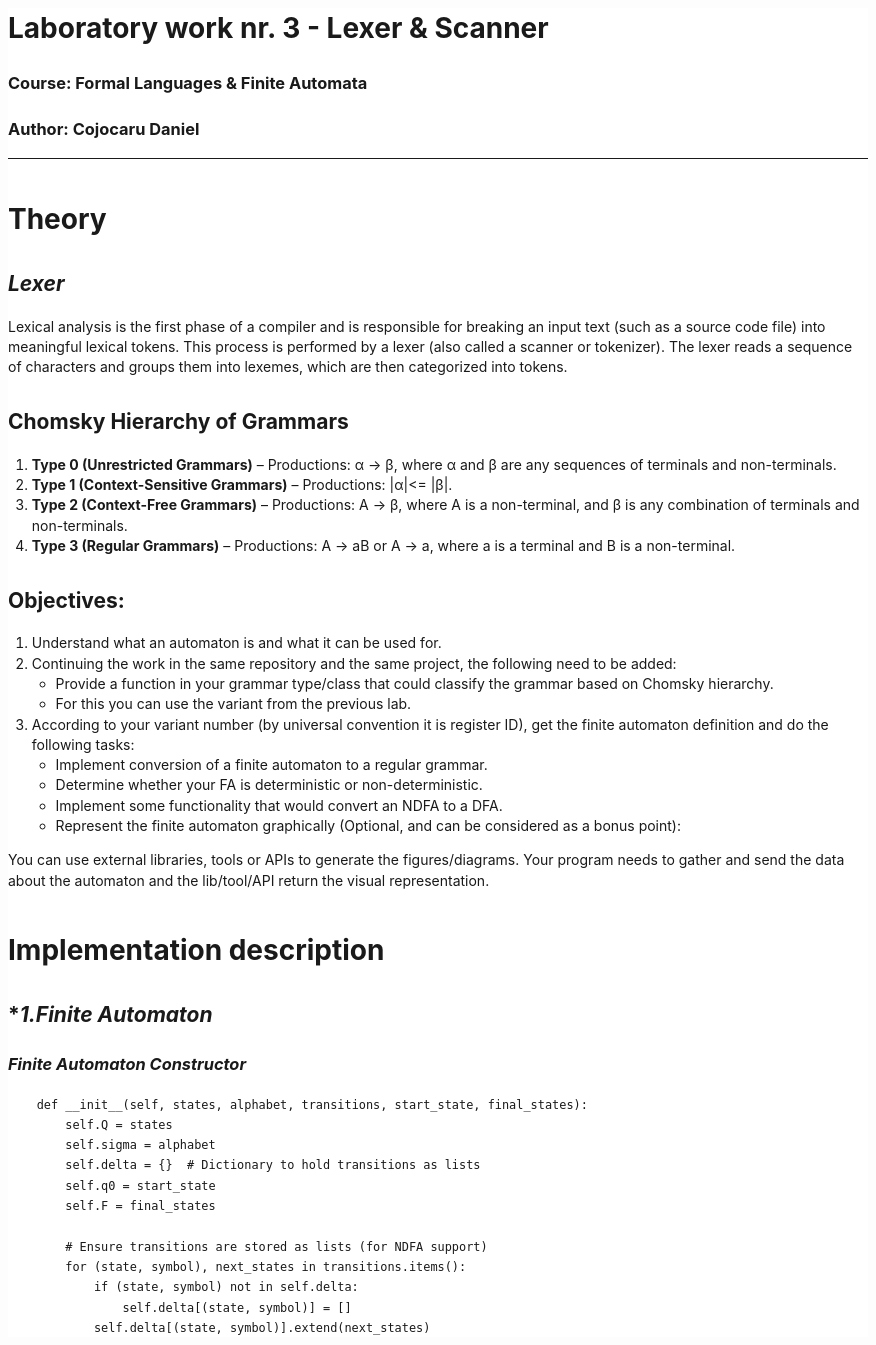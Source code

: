 # Laboratory work nr. 3 - Lexer & Scanner
### Course: Formal Languages & Finite Automata
### Author: Cojocaru Daniel

----
# Theory

## *Lexer*
Lexical analysis is the first phase of a compiler and is responsible for breaking an input text (such as a source code file) into meaningful lexical tokens. This process is performed by a lexer (also called a scanner or tokenizer). The lexer reads a sequence of characters and groups them into lexemes, which are then categorized into tokens.

## Chomsky Hierarchy of Grammars
1. **Type 0 (Unrestricted Grammars)** – Productions: α → β, where α and β are any sequences of terminals and non-terminals.
2. **Type 1 (Context-Sensitive Grammars)** – Productions: |α|<= |β|.
3. **Type 2 (Context-Free Grammars)** – Productions: A → β, where A is a non-terminal, and β is any combination of terminals and non-terminals.
4. **Type 3 (Regular Grammars)** – Productions: A → aB or A → a, where a is a terminal and B is a non-terminal.
## Objectives:
1. Understand what an automaton is and what it can be used for.
2. Continuing the work in the same repository and the same project, the following need to be added:
   - Provide a function in your grammar type/class that could classify the grammar based on Chomsky hierarchy.
   - For this you can use the variant from the previous lab.
3. According to your variant number (by universal convention it is register ID), get the finite automaton definition and do the following tasks:
   - Implement conversion of a finite automaton to a regular grammar.
   -  Determine whether your FA is deterministic or non-deterministic.
   -  Implement some functionality that would convert an NDFA to a DFA.
   -  Represent the finite automaton graphically (Optional, and can be considered as a bonus point):

You can use external libraries, tools or APIs to generate the figures/diagrams.
Your program needs to gather and send the data about the automaton and the lib/tool/API return the visual representation.


# Implementation description
## **1.Finite Automaton*
### *Finite Automaton Constructor*
```
    def __init__(self, states, alphabet, transitions, start_state, final_states):
        self.Q = states
        self.sigma = alphabet
        self.delta = {}  # Dictionary to hold transitions as lists 
        self.q0 = start_state
        self.F = final_states

        # Ensure transitions are stored as lists (for NDFA support)
        for (state, symbol), next_states in transitions.items():
            if (state, symbol) not in self.delta:
                self.delta[(state, symbol)] = []
            self.delta[(state, symbol)].extend(next_states) 
```